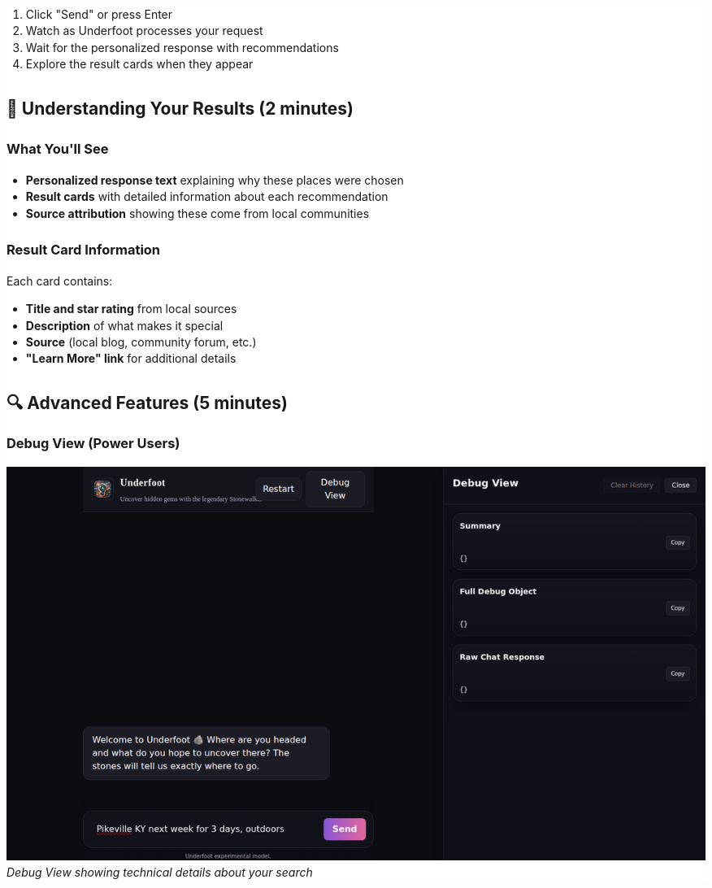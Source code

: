 1. Click "Send" or press Enter
2. Watch as Underfoot processes your request
3. Wait for the personalized response with recommendations
4. Explore the result cards when they appear

## 🎯 Understanding Your Results (2 minutes)

### What You'll See
- **Personalized response text** explaining why these places were chosen
- **Result cards** with detailed information about each recommendation
- **Source attribution** showing these come from local communities

### Result Card Information
Each card contains:
- **Title and star rating** from local sources
- **Description** of what makes it special
- **Source** (local blog, community forum, etc.)
- **"Learn More" link** for additional details

## 🔍 Advanced Features (5 minutes)

### Debug View (Power Users)

![Debug View Interface](./screenshots/05-debug-view-open.png)
*Debug View showing technical details about your search*
